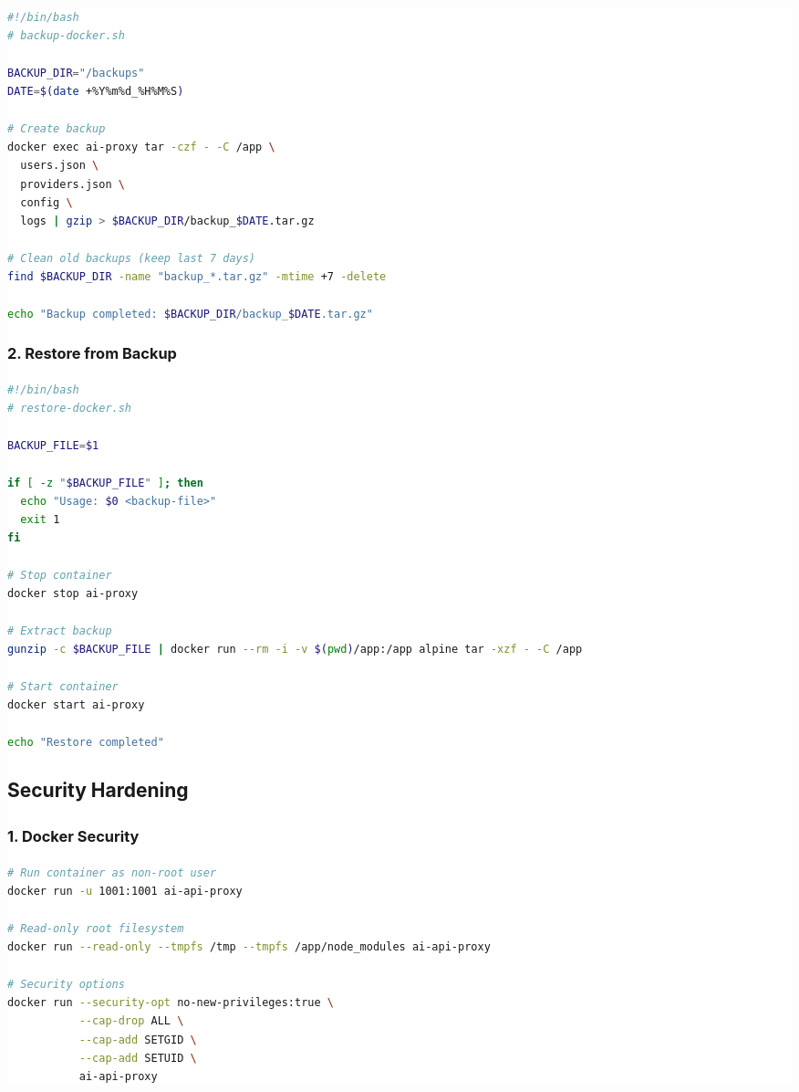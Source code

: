 ```bash
#!/bin/bash
# backup-docker.sh

BACKUP_DIR="/backups"
DATE=$(date +%Y%m%d_%H%M%S)

# Create backup
docker exec ai-proxy tar -czf - -C /app \
  users.json \
  providers.json \
  config \
  logs | gzip > $BACKUP_DIR/backup_$DATE.tar.gz

# Clean old backups (keep last 7 days)
find $BACKUP_DIR -name "backup_*.tar.gz" -mtime +7 -delete

echo "Backup completed: $BACKUP_DIR/backup_$DATE.tar.gz"
```

### 2. Restore from Backup

```bash
#!/bin/bash
# restore-docker.sh

BACKUP_FILE=$1

if [ -z "$BACKUP_FILE" ]; then
  echo "Usage: $0 <backup-file>"
  exit 1
fi

# Stop container
docker stop ai-proxy

# Extract backup
gunzip -c $BACKUP_FILE | docker run --rm -i -v $(pwd)/app:/app alpine tar -xzf - -C /app

# Start container
docker start ai-proxy

echo "Restore completed"
```

## Security Hardening

### 1. Docker Security

```bash
# Run container as non-root user
docker run -u 1001:1001 ai-api-proxy

# Read-only root filesystem
docker run --read-only --tmpfs /tmp --tmpfs /app/node_modules ai-api-proxy

# Security options
docker run --security-opt no-new-privileges:true \
           --cap-drop ALL \
           --cap-add SETGID \
           --cap-add SETUID \
           ai-api-proxy
```

